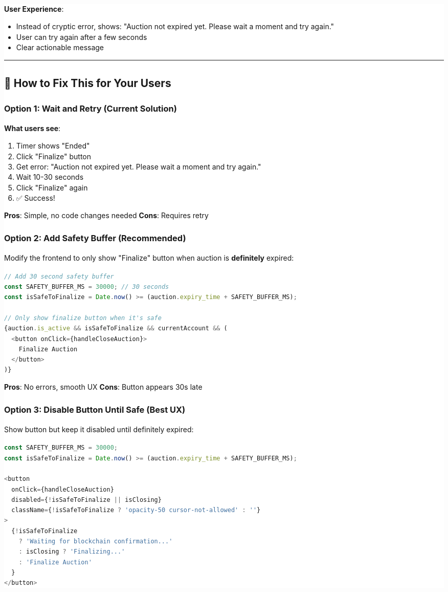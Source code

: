**User Experience**:
- Instead of cryptic error, shows: "Auction not expired yet. Please wait a moment and try again."
- User can try again after a few seconds
- Clear actionable message

---

## 🎯 How to Fix This for Your Users

### Option 1: Wait and Retry (Current Solution)
**What users see**:
1. Timer shows "Ended"
2. Click "Finalize" button
3. Get error: "Auction not expired yet. Please wait a moment and try again."
4. Wait 10-30 seconds
5. Click "Finalize" again
6. ✅ Success!

**Pros**: Simple, no code changes needed
**Cons**: Requires retry

### Option 2: Add Safety Buffer (Recommended)
Modify the frontend to only show "Finalize" button when auction is **definitely** expired:

```typescript
// Add 30 second safety buffer
const SAFETY_BUFFER_MS = 30000; // 30 seconds
const isSafeToFinalize = Date.now() >= (auction.expiry_time + SAFETY_BUFFER_MS);

// Only show finalize button when it's safe
{auction.is_active && isSafeToFinalize && currentAccount && (
  <button onClick={handleCloseAuction}>
    Finalize Auction
  </button>
)}
```

**Pros**: No errors, smooth UX
**Cons**: Button appears 30s late

### Option 3: Disable Button Until Safe (Best UX)
Show button but keep it disabled until definitely expired:

```typescript
const SAFETY_BUFFER_MS = 30000;
const isSafeToFinalize = Date.now() >= (auction.expiry_time + SAFETY_BUFFER_MS);

<button
  onClick={handleCloseAuction}
  disabled={!isSafeToFinalize || isClosing}
  className={!isSafeToFinalize ? 'opacity-50 cursor-not-allowed' : ''}
>
  {!isSafeToFinalize 
    ? 'Waiting for blockchain confirmation...'
    : isClosing ? 'Finalizing...' 
    : 'Finalize Auction'
  }
</button>
```
